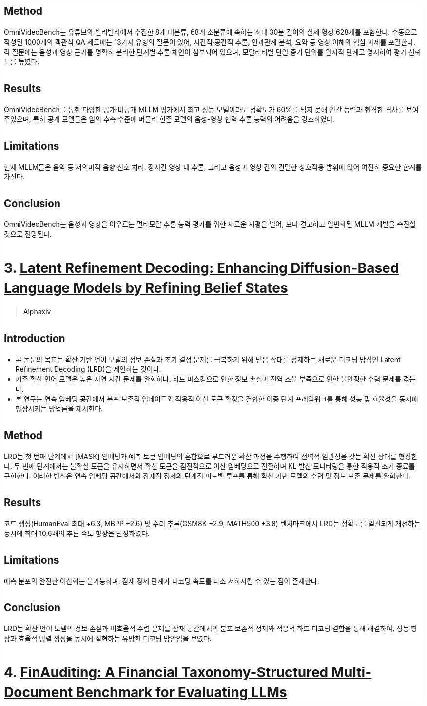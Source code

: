 ## Method
OmniVideoBench는 유튜브와 빌리빌리에서 수집한 8개 대분류, 68개 소분류에 속하는 최대 30분 길이의 실제 영상 628개를 포함한다. 수동으로 작성된 1000개의 객관식 QA 세트에는 13가지 유형의 질문이 있어, 시간적·공간적 추론, 인과관계 분석, 요약 등 영상 이해의 핵심 과제를 포괄한다. 각 질문에는 음성과 영상 근거를 명확히 분리한 단계별 추론 체인이 첨부되어 있으며, 모달리티별 단일 증거 단위를 원자적 단계로 명시하여 평가 신뢰도를 높였다.

## Results
OmniVideoBench를 통한 다양한 공개·비공개 MLLM 평가에서 최고 성능 모델이라도 정확도가 60%를 넘지 못해 인간 능력과 현격한 격차를 보여주었으며, 특히 공개 모델들은 임의 추측 수준에 머물러 현존 모델의 음성-영상 협력 추론 능력의 어려움을 강조하였다.

## Limitations
현재 MLLM들은 음악 등 저의미적 음향 신호 처리, 장시간 영상 내 추론, 그리고 음성과 영상 간의 긴밀한 상호작용 발휘에 있어 여전히 중요한 한계를 가진다.

## Conclusion
OmniVideoBench는 음성과 영상을 아우르는 멀티모달 추론 능력 평가를 위한 새로운 지평을 열어, 보다 견고하고 일반화된 MLLM 개발을 촉진할 것으로 전망된다.

# 3. [Latent Refinement Decoding: Enhancing Diffusion-Based Language Models by   Refining Belief States](https://arxiv.org/abs/2510.11052)

> [Alphaxiv](https://www.alphaxiv.org/ko/overview/2510.11052)

## Introduction
- 본 논문의 목표는 확산 기반 언어 모델의 정보 손실과 조기 결정 문제를 극복하기 위해 믿음 상태를 정제하는 새로운 디코딩 방식인 Latent Refinement Decoding (LRD)을 제안하는 것이다.  
- 기존 확산 언어 모델은 높은 지연 시간 문제를 완화하나, 하드 마스킹으로 인한 정보 손실과 전역 조율 부족으로 인한 불안정한 수렴 문제를 겪는다.  
- 본 연구는 연속 임베딩 공간에서 분포 보존적 업데이트와 적응적 이산 토큰 확정을 결합한 이중 단계 프레임워크를 통해 성능 및 효율성을 동시에 향상시키는 방법론을 제시한다.  

## Method  
LRD는 첫 번째 단계에서 [MASK] 임베딩과 예측 토큰 임베딩의 혼합으로 부드러운 확산 과정을 수행하여 전역적 일관성을 갖는 확신 상태를 형성한다. 두 번째 단계에서는 불확실 토큰을 유지하면서 확신 토큰을 점진적으로 이산 임베딩으로 전환하며 KL 발산 모니터링을 통한 적응적 조기 종료를 구현한다. 이러한 방식은 연속 임베딩 공간에서의 잠재적 정제와 단계적 피드백 루프를 통해 확산 기반 모델의 수렴 및 정보 보존 문제를 완화한다.  

## Results  
코드 생성(HumanEval 최대 +6.3, MBPP +2.6) 및 수리 추론(GSM8K +2.9, MATH500 +3.8) 벤치마크에서 LRD는 정확도를 일관되게 개선하는 동시에 최대 10.6배의 추론 속도 향상을 달성하였다.  

## Limitations  
예측 분포의 완전한 이산화는 불가능하며, 잠재 정제 단계가 디코딩 속도를 다소 저하시킬 수 있는 점이 존재한다.  

## Conclusion  
LRD는 확산 언어 모델의 정보 손실과 비효율적 수렴 문제를 잠재 공간에서의 분포 보존적 정제와 적응적 하드 디코딩 결합을 통해 해결하여, 성능 향상과 효율적 병렬 생성을 동시에 실현하는 유망한 디코딩 방안임을 보였다.

# 4. [FinAuditing: A Financial Taxonomy-Structured Multi-Document Benchmark   for Evaluating LLMs](https://arxiv.org/abs/2510.08886)

